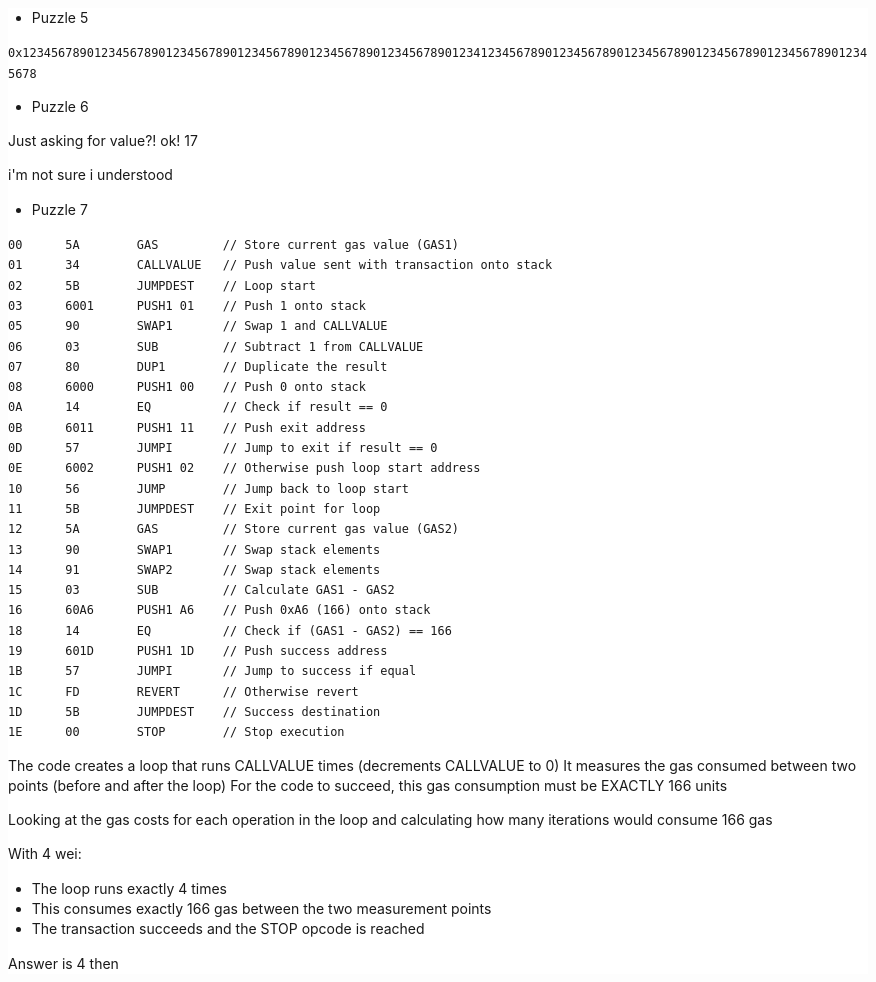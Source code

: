 
- Puzzle 5

`0x12345678901234567890123456789012345678901234567890123456789012341234567890123456789012345678901234567890123456789012345678`

- Puzzle 6

Just asking for value?!  ok!
17

i'm not sure i understood

- Puzzle 7

```
00      5A        GAS         // Store current gas value (GAS1)
01      34        CALLVALUE   // Push value sent with transaction onto stack
02      5B        JUMPDEST    // Loop start
03      6001      PUSH1 01    // Push 1 onto stack
05      90        SWAP1       // Swap 1 and CALLVALUE
06      03        SUB         // Subtract 1 from CALLVALUE
07      80        DUP1        // Duplicate the result
08      6000      PUSH1 00    // Push 0 onto stack
0A      14        EQ          // Check if result == 0
0B      6011      PUSH1 11    // Push exit address
0D      57        JUMPI       // Jump to exit if result == 0
0E      6002      PUSH1 02    // Otherwise push loop start address
10      56        JUMP        // Jump back to loop start
11      5B        JUMPDEST    // Exit point for loop
12      5A        GAS         // Store current gas value (GAS2)
13      90        SWAP1       // Swap stack elements
14      91        SWAP2       // Swap stack elements 
15      03        SUB         // Calculate GAS1 - GAS2
16      60A6      PUSH1 A6    // Push 0xA6 (166) onto stack
18      14        EQ          // Check if (GAS1 - GAS2) == 166
19      601D      PUSH1 1D    // Push success address
1B      57        JUMPI       // Jump to success if equal
1C      FD        REVERT      // Otherwise revert
1D      5B        JUMPDEST    // Success destination
1E      00        STOP        // Stop execution
```

The code creates a loop that runs CALLVALUE times (decrements CALLVALUE to 0)
It measures the gas consumed between two points (before and after the loop)
For the code to succeed, this gas consumption must be EXACTLY 166 units

Looking at the gas costs for each operation in the loop and calculating how many iterations would consume 166 gas

With 4 wei:
- The loop runs exactly 4 times
- This consumes exactly 166 gas between the two measurement points
- The transaction succeeds and the STOP opcode is reached

Answer is 4 then
